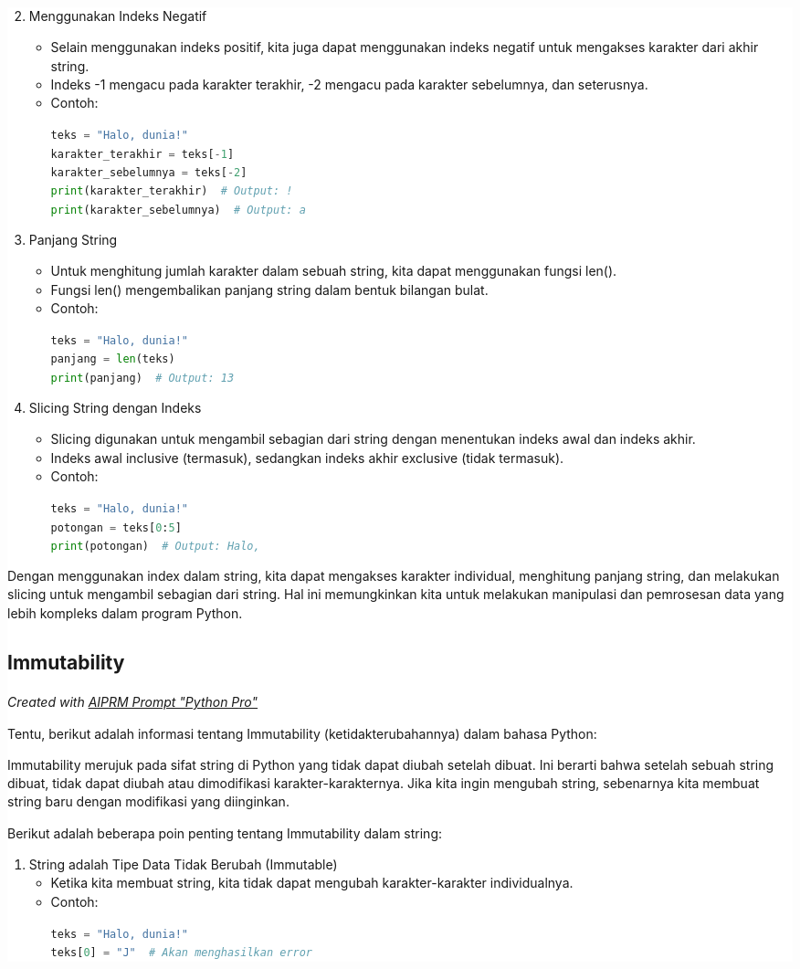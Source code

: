 2. Menggunakan Indeks Negatif
   - Selain menggunakan indeks positif, kita juga dapat menggunakan indeks negatif untuk mengakses karakter dari akhir string.
   - Indeks -1 mengacu pada karakter terakhir, -2 mengacu pada karakter sebelumnya, dan seterusnya.
   - Contoh:
     ```python
     teks = "Halo, dunia!"
     karakter_terakhir = teks[-1]
     karakter_sebelumnya = teks[-2]
     print(karakter_terakhir)  # Output: !
     print(karakter_sebelumnya)  # Output: a
     ```

3. Panjang String
   - Untuk menghitung jumlah karakter dalam sebuah string, kita dapat menggunakan fungsi len().
   - Fungsi len() mengembalikan panjang string dalam bentuk bilangan bulat.
   - Contoh:
     ```python
     teks = "Halo, dunia!"
     panjang = len(teks)
     print(panjang)  # Output: 13
     ```

4. Slicing String dengan Indeks
   - Slicing digunakan untuk mengambil sebagian dari string dengan menentukan indeks awal dan indeks akhir.
   - Indeks awal inclusive (termasuk), sedangkan indeks akhir exclusive (tidak termasuk).
   - Contoh:
     ```python
     teks = "Halo, dunia!"
     potongan = teks[0:5]
     print(potongan)  # Output: Halo,
     ```

Dengan menggunakan index dalam string, kita dapat mengakses karakter individual, menghitung panjang string, dan melakukan slicing untuk mengambil sebagian dari string. Hal ini memungkinkan kita untuk melakukan manipulasi dan pemrosesan data yang lebih kompleks dalam program Python.

## Immutability

_Created with [AIPRM Prompt "Python Pro"](https://www.aiprm.com/prompts/softwareengineering/backend-development/2000110/)_

Tentu, berikut adalah informasi tentang Immutability (ketidakterubahannya) dalam bahasa Python:

Immutability merujuk pada sifat string di Python yang tidak dapat diubah setelah dibuat. Ini berarti bahwa setelah sebuah string dibuat, tidak dapat diubah atau dimodifikasi karakter-karakternya. Jika kita ingin mengubah string, sebenarnya kita membuat string baru dengan modifikasi yang diinginkan.

Berikut adalah beberapa poin penting tentang Immutability dalam string:

1. String adalah Tipe Data Tidak Berubah (Immutable)
   - Ketika kita membuat string, kita tidak dapat mengubah karakter-karakter individualnya.
   - Contoh:
     ```python
     teks = "Halo, dunia!"
     teks[0] = "J"  # Akan menghasilkan error
     ```
